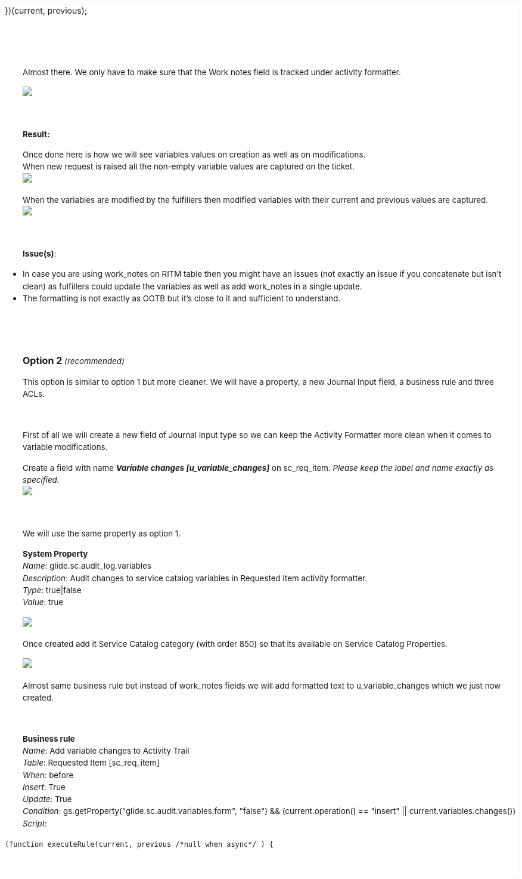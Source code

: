 })(current, previous);</code></pre>
<p style="padding-left: 30px;"> </p>
<p style="padding-left: 30px;"><span style="font-size: 10pt;"> </span></p>
<p style="padding-left: 30px;"><span style="font-size: 10pt;">Almost there. We only have to make sure that the Work notes field is tracked under activity formatter.</span></p>
<p style="padding-left: 30px;"><span style="font-size: 10pt;"><img src="https://community.servicenow.com/ff2e28fbdb6388d413b5fb2439961953.iix" /></span></p>
<p style="padding-left: 30px;"> </p>
<p style="padding-left: 30px;"><span style="font-size: 10pt;"><strong>Result:</strong></span></p>
<p style="padding-left: 30px;"><span style="font-size: 10pt;">Once done here is how we will see variables values on creation as well as on modifications.</span><br /><span style="font-size: 10pt;">When new request is raised all the non-empty variable values are captured on the ticket.<br /><img src="https://community.servicenow.com/e0ace83bdb6388d413b5fb24399619c6.iix" /><br /></span></p>
<p style="padding-left: 30px;"><span style="font-size: 10pt;">When the variables are modified by the fulfillers then modified variables with their current and previous values are captured.<br /><img src="https://community.servicenow.com/0b8c2c3bdb6388d413b5fb24399619df.iix" /><br /></span></p>
<p style="padding-left: 30px;"><span style="font-size: 10pt;"> </span></p>
<p style="padding-left: 30px;"><span style="font-size: 10pt;"><strong>Issue(s)</strong>:</span></p>
<ul style="padding-left: 30px;"><li><span style="font-size: 10pt;">In case you are using work_notes on RITM table then you might have an issues (not exactly an issue if you concatenate but isn’t clean) as fulfillers could update the variables as well as add work_notes in a single update.</span></li><li><span style="font-size: 10pt;">The formatting is not exactly as OOTB but it’s close to it and sufficient to understand.</span></li></ul>
<p><span style="font-size: 10pt;"> </span></p>
<p> </p>
<p style="padding-left: 30px;"><span style="font-size: 10pt;"><span style="font-size: 12pt;"><strong>Option 2 </strong></span><em>(recommended)</em></span></p>
<p style="padding-left: 30px;"><span style="font-size: 10pt;">This option is similar to option 1 but more cleaner. We will have a property, a new Journal Input field, a business rule and three ACLs.</span></p>
<p style="padding-left: 30px;"><span style="font-size: 10pt;"> </span></p>
<p style="padding-left: 30px;"><span style="font-size: 10pt;">First of all we will create a new field of Journal Input type so we can keep the Activity Formatter more clean when it comes to variable modifications.</span></p>
<p style="padding-left: 30px;"><span style="font-size: 10pt;">Create a field with name <strong><em>Variable changes [u_variable_changes]</em></strong> on sc_req_item. <em>Please keep the label and name exactly as specified.<br /><img src="https://community.servicenow.com/585dac7bdb6388d413b5fb243996190e.iix" /><br /></em></span></p>
<p style="padding-left: 30px;"> </p>
<p style="padding-left: 30px;"><span style="font-size: 10pt;">We will use the same property as option 1.</span></p>
<p style="padding-left: 30px;"><span style="font-size: 10pt;"><strong>System Property<br /> </strong><em>Name</em>: glide.sc.audit_log.variables</span><br /><span style="font-size: 10pt;"><em> Description</em>: Audit changes to service catalog variables in Requested Item activity formatter.</span><br /><span style="font-size: 10pt;"><em> Type</em>: true|false</span><br /><span style="font-size: 10pt;"><em> Value</em>: true</span></p>
<p style="padding-left: 30px;"><span style="font-size: 10pt;"><img src="https://community.servicenow.com/40faac37db6388d413b5fb2439961908.iix" /></span></p>
<p style="padding-left: 30px;"><span style="font-size: 10pt;">Once created add it Service Catalog category (with order 850) so that its available on Service Catalog Properties.</span></p>
<p style="padding-left: 30px;"><span style="font-size: 10pt;"><img src="https://community.servicenow.com/af1be477db6388d413b5fb2439961953.iix" /><br /></span></p>
<p style="padding-left: 30px;"><span style="font-size: 10pt;">Almost same business rule but instead of work_notes fields we will add formatted text to u_variable_changes which we just now created.</span></p>
<p style="padding-left: 30px;"> </p>
<p style="padding-left: 30px;"><span style="font-size: 10pt;"><strong>Business rule<br /></strong></span><span style="font-size: 10pt;"><em>Name</em>: Add variable changes to Activity Trail</span><br /><span style="font-size: 10pt;"><em> Table</em>: Requested Item [sc_req_item]</span><br /><span style="font-size: 10pt;"><em> When</em>: before</span><br /><span style="font-size: 10pt;"><em> Insert</em>: True</span><br /><span style="font-size: 10pt;"><em> Update</em>: True</span><br /><span style="font-size: 10pt;"><em> Condition</em>: gs.getProperty(&#34;glide.sc.audit.variables.form&#34;, &#34;false&#34;) &amp;&amp; (current.operation() &#61;&#61; &#34;insert&#34; || current.variables.changes())</span><br /><span style="font-size: 10pt;"><em> Script</em>:<br /></span></p>
<pre class="language-javascript"><code>(function executeRule(current, previous /*null when async*/ ) {
